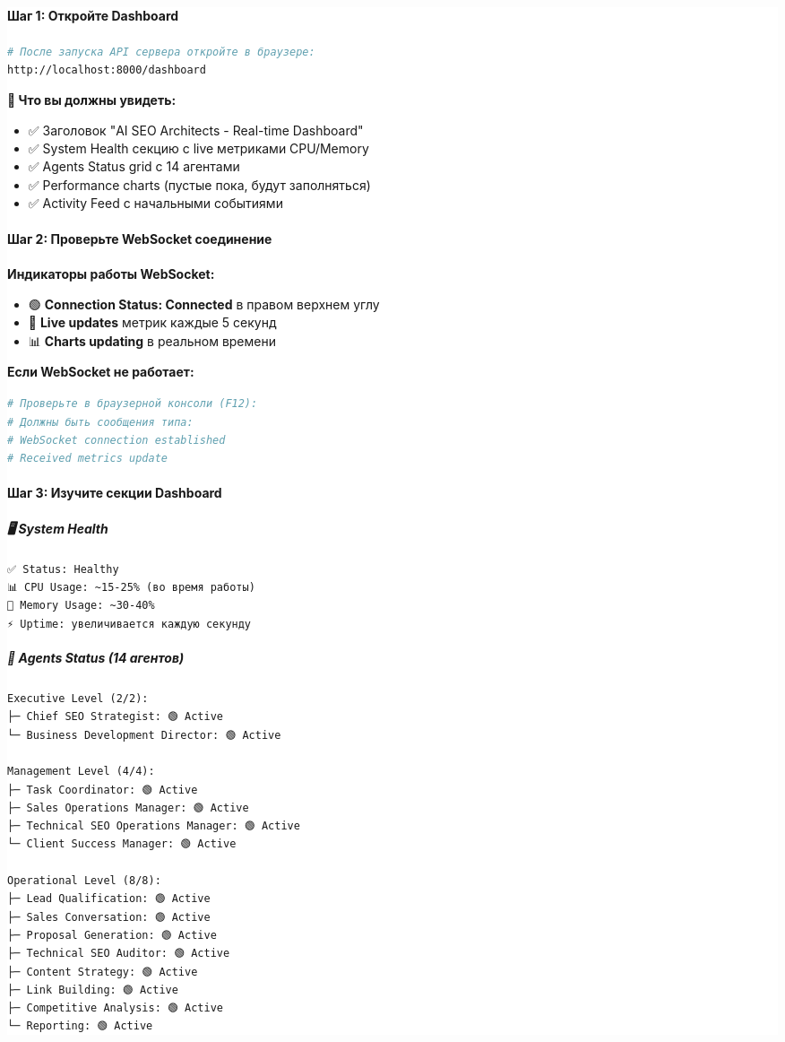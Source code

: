 #### Шаг 1: Откройте Dashboard
```bash
# После запуска API сервера откройте в браузере:
http://localhost:8000/dashboard
```

**🎯 Что вы должны увидеть:**
- ✅ Заголовок "AI SEO Architects - Real-time Dashboard"
- ✅ System Health секцию с live метриками CPU/Memory
- ✅ Agents Status grid с 14 агентами
- ✅ Performance charts (пустые пока, будут заполняться)
- ✅ Activity Feed с начальными событиями

#### Шаг 2: Проверьте WebSocket соединение
**Индикаторы работы WebSocket:**
- 🟢 **Connection Status: Connected** в правом верхнем углу
- 🔄 **Live updates** метрик каждые 5 секунд
- 📊 **Charts updating** в реальном времени

**Если WebSocket не работает:**
```bash
# Проверьте в браузерной консоли (F12):
# Должны быть сообщения типа:
# WebSocket connection established
# Received metrics update
```

#### Шаг 3: Изучите секции Dashboard

##### 🖥️ System Health
```
✅ Status: Healthy
📊 CPU Usage: ~15-25% (во время работы)
💾 Memory Usage: ~30-40%  
⚡ Uptime: увеличивается каждую секунду
```

##### 🤖 Agents Status (14 агентов)
```
Executive Level (2/2):
├─ Chief SEO Strategist: 🟢 Active
└─ Business Development Director: 🟢 Active

Management Level (4/4):
├─ Task Coordinator: 🟢 Active
├─ Sales Operations Manager: 🟢 Active
├─ Technical SEO Operations Manager: 🟢 Active
└─ Client Success Manager: 🟢 Active

Operational Level (8/8):
├─ Lead Qualification: 🟢 Active
├─ Sales Conversation: 🟢 Active
├─ Proposal Generation: 🟢 Active
├─ Technical SEO Auditor: 🟢 Active
├─ Content Strategy: 🟢 Active
├─ Link Building: 🟢 Active
├─ Competitive Analysis: 🟢 Active
└─ Reporting: 🟢 Active
```
